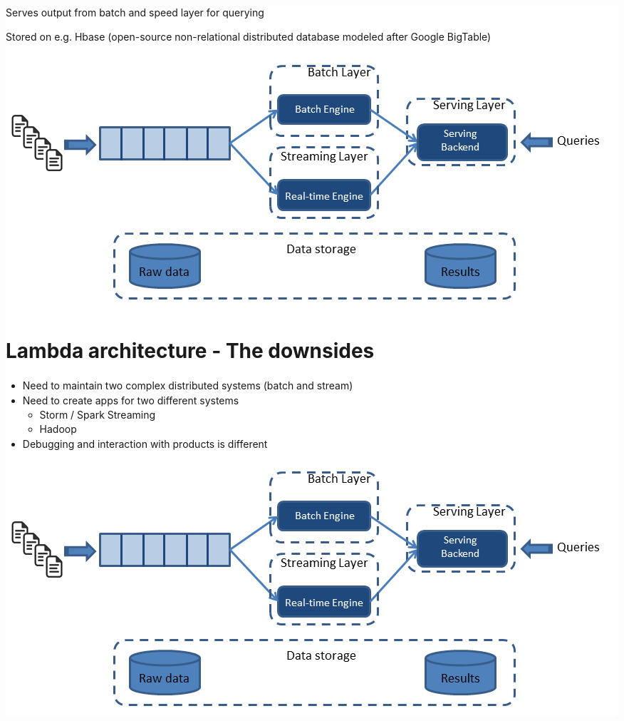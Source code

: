 Serves output from batch and speed layer for querying

Stored on e\.g\. Hbase \(open\-source non\-relational distributed database modeled after Google BigTable\)

![](img/Gedistribueerde%20Dataverwerking%20-%2007%20-%20data%20processing%20architectures3.png)

# Lambda architecture - The downsides

* Need to maintain two complex distributed systems \(batch and stream\)
* Need to create apps for two different systems
  * Storm / Spark Streaming
  * Hadoop
* Debugging and interaction with products is different

![](img/Gedistribueerde%20Dataverwerking%20-%2007%20-%20data%20processing%20architectures4.png)

